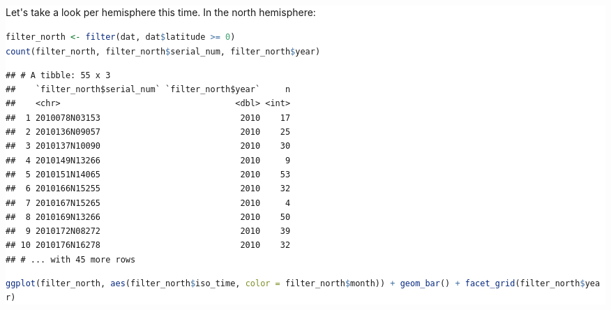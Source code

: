 Let's take a look per hemisphere this time. In the north hemisphere:

``` r
filter_north <- filter(dat, dat$latitude >= 0)
count(filter_north, filter_north$serial_num, filter_north$year)
```

    ## # A tibble: 55 x 3
    ##    `filter_north$serial_num` `filter_north$year`     n
    ##    <chr>                                   <dbl> <int>
    ##  1 2010078N03153                            2010    17
    ##  2 2010136N09057                            2010    25
    ##  3 2010137N10090                            2010    30
    ##  4 2010149N13266                            2010     9
    ##  5 2010151N14065                            2010    53
    ##  6 2010166N15255                            2010    32
    ##  7 2010167N15265                            2010     4
    ##  8 2010169N13266                            2010    50
    ##  9 2010172N08272                            2010    39
    ## 10 2010176N16278                            2010    32
    ## # ... with 45 more rows

``` r
ggplot(filter_north, aes(filter_north$iso_time, color = filter_north$month)) + geom_bar() + facet_grid(filter_north$year)
```
